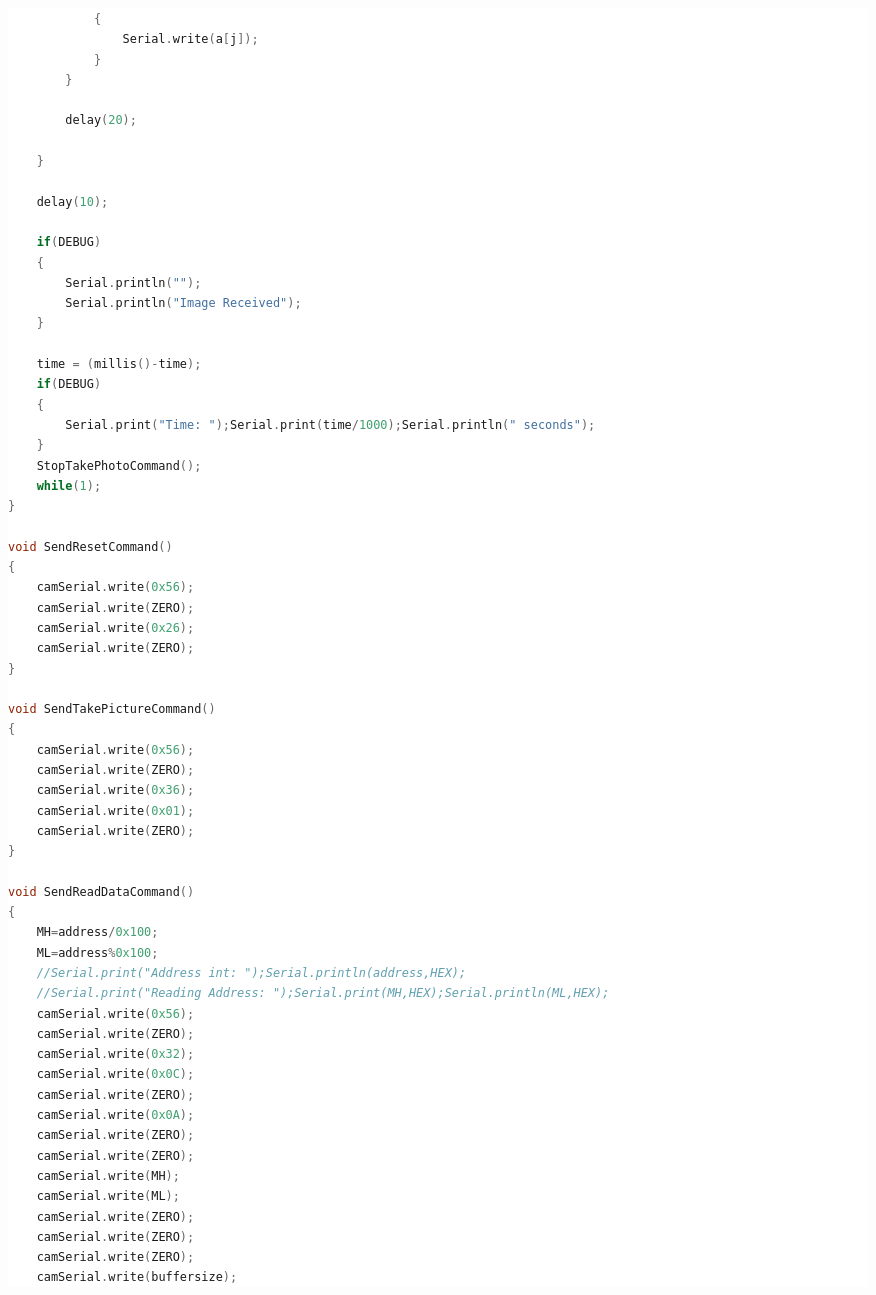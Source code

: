 ``` c
			{
				Serial.write(a[j]);
			}
		}
		
		delay(20);
		
	}

	delay(10);

	if(DEBUG)
	{
		Serial.println("");  
		Serial.println("Image Received");
	}
	
	time = (millis()-time);
	if(DEBUG)
	{
		Serial.print("Time: ");Serial.print(time/1000);Serial.println(" seconds");
	}
	StopTakePhotoCommand();
	while(1);
}

void SendResetCommand()
{
	camSerial.write(0x56);
	camSerial.write(ZERO);
	camSerial.write(0x26);
	camSerial.write(ZERO);
}

void SendTakePictureCommand()
{
	camSerial.write(0x56);
	camSerial.write(ZERO);
	camSerial.write(0x36);
	camSerial.write(0x01);
	camSerial.write(ZERO);
}

void SendReadDataCommand()
{
	MH=address/0x100;
	ML=address%0x100;
	//Serial.print("Address int: ");Serial.println(address,HEX);
	//Serial.print("Reading Address: ");Serial.print(MH,HEX);Serial.println(ML,HEX);
	camSerial.write(0x56);
	camSerial.write(ZERO);
	camSerial.write(0x32);
	camSerial.write(0x0C);
	camSerial.write(ZERO);
	camSerial.write(0x0A);
	camSerial.write(ZERO);
	camSerial.write(ZERO);
	camSerial.write(MH);
	camSerial.write(ML);
	camSerial.write(ZERO);
	camSerial.write(ZERO);
	camSerial.write(ZERO);
	camSerial.write(buffersize);
```